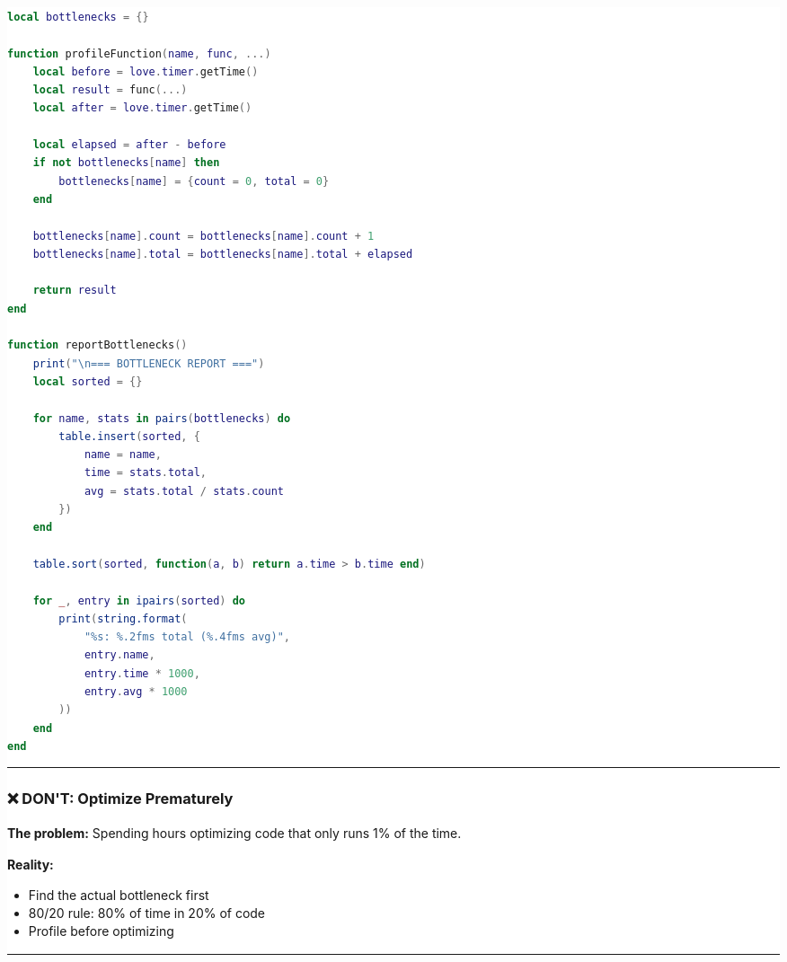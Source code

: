 ```lua
local bottlenecks = {}

function profileFunction(name, func, ...)
    local before = love.timer.getTime()
    local result = func(...)
    local after = love.timer.getTime()
    
    local elapsed = after - before
    if not bottlenecks[name] then
        bottlenecks[name] = {count = 0, total = 0}
    end
    
    bottlenecks[name].count = bottlenecks[name].count + 1
    bottlenecks[name].total = bottlenecks[name].total + elapsed
    
    return result
end

function reportBottlenecks()
    print("\n=== BOTTLENECK REPORT ===")
    local sorted = {}
    
    for name, stats in pairs(bottlenecks) do
        table.insert(sorted, {
            name = name,
            time = stats.total,
            avg = stats.total / stats.count
        })
    end
    
    table.sort(sorted, function(a, b) return a.time > b.time end)
    
    for _, entry in ipairs(sorted) do
        print(string.format(
            "%s: %.2fms total (%.4fms avg)",
            entry.name,
            entry.time * 1000,
            entry.avg * 1000
        ))
    end
end
```

---

### ❌ DON'T: Optimize Prematurely

**The problem:** Spending hours optimizing code that only runs 1% of the time.

**Reality:**
- Find the actual bottleneck first
- 80/20 rule: 80% of time in 20% of code
- Profile before optimizing

---